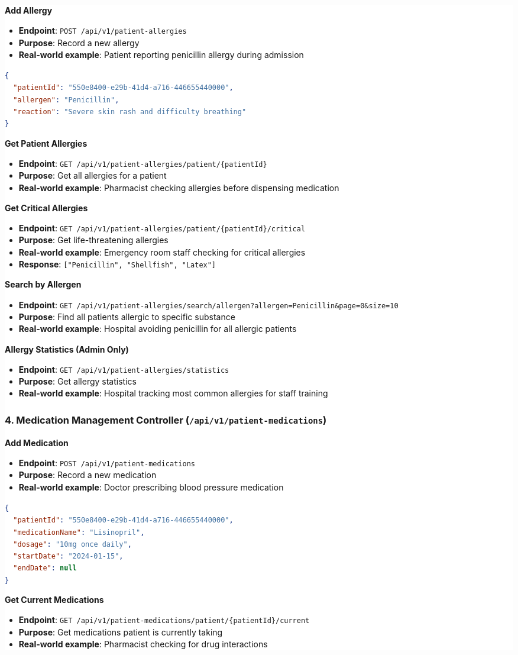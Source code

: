 **Add Allergy**
- **Endpoint**: `POST /api/v1/patient-allergies`
- **Purpose**: Record a new allergy
- **Real-world example**: Patient reporting penicillin allergy during admission
```json
{
  "patientId": "550e8400-e29b-41d4-a716-446655440000",
  "allergen": "Penicillin",
  "reaction": "Severe skin rash and difficulty breathing"
}
```

**Get Patient Allergies**
- **Endpoint**: `GET /api/v1/patient-allergies/patient/{patientId}`
- **Purpose**: Get all allergies for a patient
- **Real-world example**: Pharmacist checking allergies before dispensing medication

**Get Critical Allergies**
- **Endpoint**: `GET /api/v1/patient-allergies/patient/{patientId}/critical`
- **Purpose**: Get life-threatening allergies
- **Real-world example**: Emergency room staff checking for critical allergies
- **Response**: `["Penicillin", "Shellfish", "Latex"]`

**Search by Allergen**
- **Endpoint**: `GET /api/v1/patient-allergies/search/allergen?allergen=Penicillin&page=0&size=10`
- **Purpose**: Find all patients allergic to specific substance
- **Real-world example**: Hospital avoiding penicillin for all allergic patients

**Allergy Statistics (Admin Only)**
- **Endpoint**: `GET /api/v1/patient-allergies/statistics`
- **Purpose**: Get allergy statistics
- **Real-world example**: Hospital tracking most common allergies for staff training

### 4. Medication Management Controller (`/api/v1/patient-medications`)

**Add Medication**
- **Endpoint**: `POST /api/v1/patient-medications`
- **Purpose**: Record a new medication
- **Real-world example**: Doctor prescribing blood pressure medication
```json
{
  "patientId": "550e8400-e29b-41d4-a716-446655440000",
  "medicationName": "Lisinopril",
  "dosage": "10mg once daily",
  "startDate": "2024-01-15",
  "endDate": null
}
```

**Get Current Medications**
- **Endpoint**: `GET /api/v1/patient-medications/patient/{patientId}/current`
- **Purpose**: Get medications patient is currently taking
- **Real-world example**: Pharmacist checking for drug interactions

